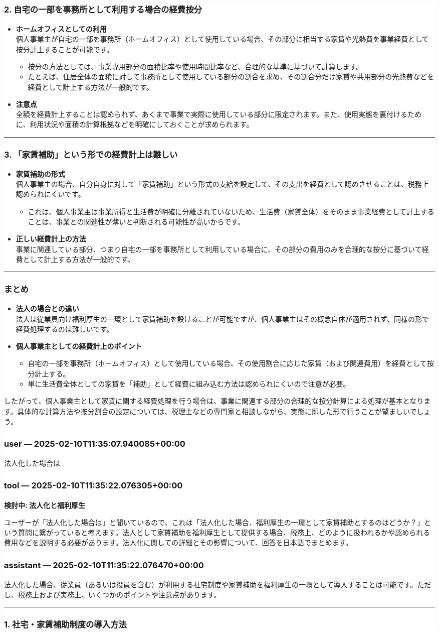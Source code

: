 
### 2. 自宅の一部を事務所として利用する場合の経費按分

- **ホームオフィスとしての利用**  
  個人事業主が自宅の一部を事務所（ホームオフィス）として使用している場合、その部分に相当する家賃や光熱費を事業経費として按分計上することが可能です。  
  - 按分の方法としては、事業専用部分の面積比率や使用時間比率など、合理的な基準に基づいて計算します。
  - たとえば、住居全体の面積に対して事務所として使用している部分の割合を求め、その割合分だけ家賃や共用部分の光熱費などを経費として計上する方法が一般的です。

- **注意点**  
  全額を経費計上することは認められず、あくまで事業で実際に使用している部分に限定されます。また、使用実態を裏付けるために、利用状況や面積の計算根拠などを明確にしておくことが求められます。

---

### 3. 「家賃補助」という形での経費計上は難しい

- **家賃補助の形式**  
  個人事業主の場合、自分自身に対して「家賃補助」という形式の支給を設定して、その支出を経費として認めさせることは、税務上認められにくいです。  
  - これは、個人事業主は事業所得と生活費が明確に分離されていないため、生活費（家賃全体）をそのまま事業経費として計上することは、事業との関連性が薄いと判断される可能性が高いからです。

- **正しい経費計上の方法**  
  事業に関連している部分、つまり自宅の一部を事務所として利用している場合に、その部分の費用のみを合理的な按分に基づいて経費として計上する方法が一般的です。

---

### まとめ

- **法人の場合との違い**  
  法人は従業員向け福利厚生の一環として家賃補助を設けることが可能ですが、個人事業主はその概念自体が適用されず、同様の形で経費処理するのは難しいです。

- **個人事業主としての経費計上のポイント**  
  - 自宅の一部を事務所（ホームオフィス）として使用している場合、その使用割合に応じた家賃（および関連費用）を経費として按分計上する。
  - 単に生活費全体としての家賃を「補助」として経費に組み込む方法は認められにくいので注意が必要。

したがって、個人事業主として家賃に関する経費処理を行う場合は、事業に関連する部分の合理的な按分計算による処理が基本となります。具体的な計算方法や按分割合の設定については、税理士などの専門家と相談しながら、実態に即した形で行うことが望ましいでしょう。

### user — 2025-02-10T11:35:07.940085+00:00

法人化した場合は

### tool — 2025-02-10T11:35:22.076305+00:00

**検討中: 法人化と福利厚生**

ユーザーが「法人化した場合は」と聞いているので、これは「法人化した場合、福利厚生の一環として家賃補助とするのはどうか？」という質問に繋がっていると考えます。法人として家賃補助を福利厚生として提供する場合、税務上、どのように扱われるかや認められる費用などを説明する必要があります。法人化に関しての詳細とその影響について、回答を日本語でまとめます。

### assistant — 2025-02-10T11:35:22.076470+00:00

法人化した場合、従業員（あるいは役員を含む）が利用する社宅制度や家賃補助を福利厚生の一環として導入することは可能です。ただし、税務上および実務上、いくつかのポイントや注意点があります。

---

### 1. 社宅・家賃補助制度の導入方法
